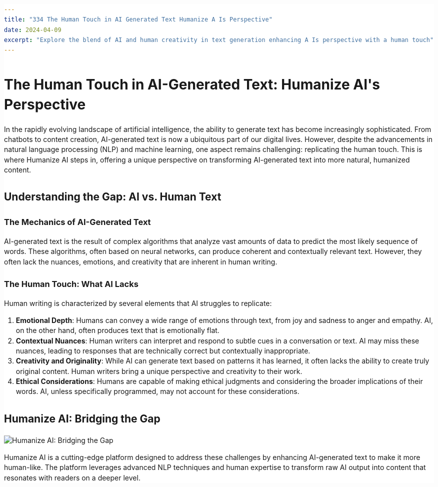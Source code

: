 ```yaml
---
title: "334 The Human Touch in AI Generated Text Humanize A Is Perspective"
date: 2024-04-09
excerpt: "Explore the blend of AI and human creativity in text generation enhancing A Is perspective with a human touch"
---
```


# The Human Touch in AI-Generated Text: Humanize AI's Perspective

In the rapidly evolving landscape of artificial intelligence, the ability to generate text has become increasingly sophisticated. From chatbots to content creation, AI-generated text is now a ubiquitous part of our digital lives. However, despite the advancements in natural language processing (NLP) and machine learning, one aspect remains challenging: replicating the human touch. This is where Humanize AI steps in, offering a unique perspective on transforming AI-generated text into more natural, humanized content.

## Understanding the Gap: AI vs. Human Text

### The Mechanics of AI-Generated Text

AI-generated text is the result of complex algorithms that analyze vast amounts of data to predict the most likely sequence of words. These algorithms, often based on neural networks, can produce coherent and contextually relevant text. However, they often lack the nuances, emotions, and creativity that are inherent in human writing.

### The Human Touch: What AI Lacks

Human writing is characterized by several elements that AI struggles to replicate:

1. **Emotional Depth**: Humans can convey a wide range of emotions through text, from joy and sadness to anger and empathy. AI, on the other hand, often produces text that is emotionally flat.
2. **Contextual Nuances**: Human writers can interpret and respond to subtle cues in a conversation or text. AI may miss these nuances, leading to responses that are technically correct but contextually inappropriate.
3. **Creativity and Originality**: While AI can generate text based on patterns it has learned, it often lacks the ability to create truly original content. Human writers bring a unique perspective and creativity to their work.
4. **Ethical Considerations**: Humans are capable of making ethical judgments and considering the broader implications of their words. AI, unless specifically programmed, may not account for these considerations.

## Humanize AI: Bridging the Gap

![Humanize AI: Bridging the Gap](/images/06.jpeg)


Humanize AI is a cutting-edge platform designed to address these challenges by enhancing AI-generated text to make it more human-like. The platform leverages advanced NLP techniques and human expertise to transform raw AI output into content that resonates with readers on a deeper level.
